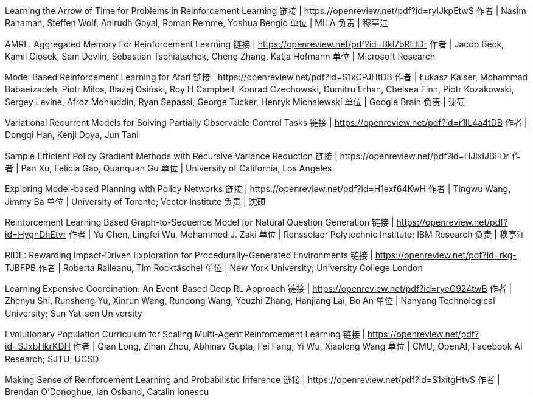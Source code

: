 Learning the Arrow of Time for Problems in Reinforcement Learning
链接 | https://openreview.net/pdf?id=rylJkpEtwS
作者 | Nasim Rahaman, Steffen Wolf, Anirudh Goyal, Roman Remme, Yoshua Bengio
单位 | MILA
负责 | 穆亭江

AMRL: Aggregated Memory For Reinforcement Learning
链接 | https://openreview.net/pdf?id=Bkl7bREtDr
作者 | Jacob Beck, Kamil Ciosek, Sam Devlin, Sebastian Tschiatschek, Cheng Zhang, Katja Hofmann
单位 | Microsoft Research

Model Based Reinforcement Learning for Atari
链接 | https://openreview.net/pdf?id=S1xCPJHtDB
作者 | Łukasz Kaiser, Mohammad Babaeizadeh, Piotr Miłos, Błażej Osiński, Roy H Campbell, Konrad Czechowski, Dumitru Erhan, Chelsea Finn, Piotr Kozakowski, Sergey Levine, Afroz Mohiuddin, Ryan Sepassi, George Tucker, Henryk Michalewski
单位 | Google Brain
负责 | 沈硕

Variational Recurrent Models for Solving Partially Observable Control Tasks
链接 | https://openreview.net/pdf?id=r1lL4a4tDB
作者 | Dongqi Han, Kenji Doya, Jun Tani

Sample Efficient Policy Gradient Methods with Recursive Variance Reduction
链接 | https://openreview.net/pdf?id=HJlxIJBFDr
作者 | Pan Xu, Felicia Gao, Quanquan Gu
单位 | University of California, Los Angeles

Exploring Model-based Planning with Policy Networks
链接 | https://openreview.net/pdf?id=H1exf64KwH
作者 | Tingwu Wang, Jimmy Ba
单位 | University of Toronto; Vector Institute
负责 | 沈硕

Reinforcement Learning Based Graph-to-Sequence Model for Natural Question Generation
链接 | https://openreview.net/pdf?id=HygnDhEtvr
作者 | Yu Chen, Lingfei Wu, Mohammed J. Zaki
单位 | Rensselaer Polytechnic Institute; IBM Research
负责 | 穆亭江

RIDE: Rewarding Impact-Driven Exploration for Procedurally-Generated Environments
链接 | https://openreview.net/pdf?id=rkg-TJBFPB
作者 | Roberta Raileanu, Tim Rocktäschel
单位 | New York University; University College London

Learning Expensive Coordination: An Event-Based Deep RL Approach
链接 | https://openreview.net/pdf?id=ryeG924twB
作者 | Zhenyu Shi, Runsheng Yu, Xinrun Wang, Rundong Wang, Youzhi Zhang, Hanjiang Lai, Bo An
单位 | Nanyang Technological University; Sun Yat-sen University

Evolutionary Population Curriculum for Scaling Multi-Agent Reinforcement Learning
链接 | https://openreview.net/pdf?id=SJxbHkrKDH
作者 | Qian Long, Zihan Zhou, Abhinav Gupta, Fei Fang, Yi Wu, Xiaolong Wang
单位 | CMU; OpenAI; Facebook AI Research; SJTU; UCSD

Making Sense of Reinforcement Learning and Probabilistic Inference
链接 | https://openreview.net/pdf?id=S1xitgHtvS
作者 | Brendan O’Donoghue, Ian Osband, Catalin Ionescu
